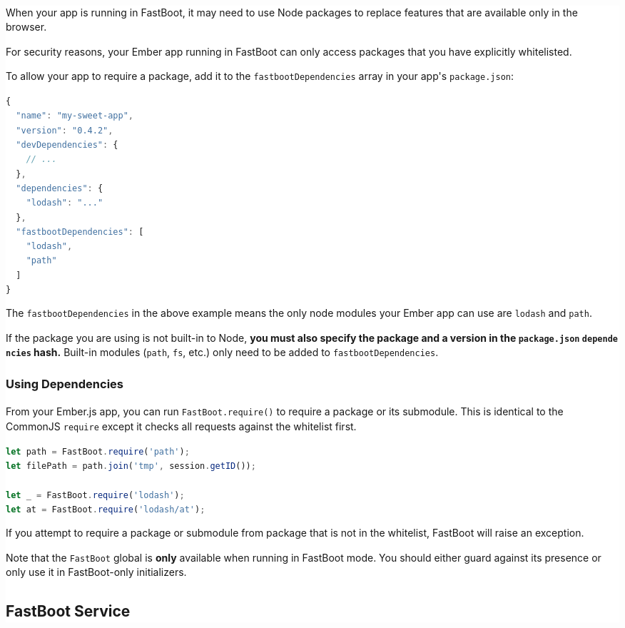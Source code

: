 When your app is running in FastBoot, it may need to use Node packages
to replace features that are available only in the browser.

For security reasons, your Ember app running in FastBoot can only access
packages that you have explicitly whitelisted.

To allow your app to require a package, add it to the
`fastbootDependencies` array in your app's `package.json`:

```js
{
  "name": "my-sweet-app",
  "version": "0.4.2",
  "devDependencies": {
    // ...
  },
  "dependencies": {
    "lodash": "..."
  },
  "fastbootDependencies": [
    "lodash",
    "path"
  ]
}
```

The `fastbootDependencies` in the above example means the only node
modules your Ember app can use are `lodash` and `path`.

If the package you are using is not built-in to Node, **you must also
specify the package and a version in the `package.json` `dependencies`
hash.** Built-in modules (`path`, `fs`, etc.) only need to be added to
`fastbootDependencies`.

### Using Dependencies

From your Ember.js app, you can run `FastBoot.require()` to require a
package or its submodule. This is identical to the CommonJS `require` except it checks
all requests against the whitelist first.

```js
let path = FastBoot.require('path');
let filePath = path.join('tmp', session.getID());

let _ = FastBoot.require('lodash');
let at = FastBoot.require('lodash/at');
```

If you attempt to require a package or submodule from package that is not in the whitelist,
FastBoot will raise an exception.

Note that the `FastBoot` global is **only** available when running in
FastBoot mode. You should either guard against its presence or only use
it in FastBoot-only initializers.

## FastBoot Service
